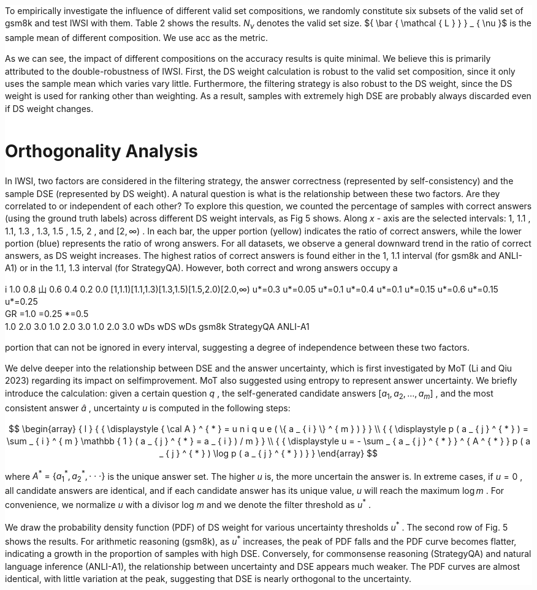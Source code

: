 To empirically investigate the influence of different valid set compositions, we randomly constitute six subsets of the valid set of $\mathrm { g s m 8 k }$ and test IWSI with them. Table 2 shows the results. $N _ { \nu }$ denotes the valid set size. ${ \bar { \mathcal { L } } } _ { \nu }$ is the sample mean of different composition. We use acc as the metric.

As we can see, the impact of different compositions on the accuracy results is quite minimal. We believe this is primarily attributed to the double-robustness of IWSI. First, the DS weight calculation is robust to the valid set composition, since it only uses the sample mean which varies vary little. Furthermore, the filtering strategy is also robust to the DS weight, since the DS weight is used for ranking other than weighting. As a result, samples with extremely high DSE are probably always discarded even if DS weight changes.

# Orthogonality Analysis

In IWSI, two factors are considered in the filtering strategy, the answer correctness (represented by self-consistency) and the sample DSE (represented by DS weight). A natural question is what is the relationship between these two factors. Are they correlated to or independent of each other? To explore this question, we counted the percentage of samples with correct answers (using the ground truth labels) across different DS weight intervals, as Fig 5 shows. Along $x$ - axis are the selected intervals: 1, 1.1 , 1.1, 1.3 , 1.3, 1.5 , 1.5, 2 , and $[ 2 , \infty )$ . In each bar, the upper portion (yellow) indicates the ratio of correct answers, while the lower portion (blue) represents the ratio of wrong answers. For all datasets, we observe a general downward trend in the ratio of correct answers, as DS weight increases. The highest ratios of correct answers is found either in the 1, 1.1 interval (for $\mathrm { g s m 8 k }$ and ANLI-A1) or in the 1.1, 1.3 interval (for StrategyQA). However, both correct and wrong answers occupy a

i 1.0 0.8 山 0.6 0.4 0.2 0.0 [1,1.1)[1.1,1.3)[1.3,1.5)[1.5,2.0)[2.0,∞) u\*=0.3 u\*=0.05 u\*=0.1 u\*=0.4 u\*=0.1 u\*=0.15 u\*=0.6 u\*=0.15 u\*=0.25   
GR =1.0 =0.25 \*=0.5   
1.0 2.0 3.0 1.0 2.0 3.0 1.0 2.0 3.0 wDs wDS wDs gsm8k StrategyQA ANLI-A1

portion that can not be ignored in every interval, suggesting a degree of independence between these two factors.

We delve deeper into the relationship between DSE and the answer uncertainty, which is first investigated by MoT (Li and Qiu 2023) regarding its impact on selfimprovement. MoT also suggested using entropy to represent answer uncertainty. We briefly introduce the calculation: given a certain question $q$ , the self-generated candidate answers $[ a _ { 1 } , a _ { 2 } , \ldots , a _ { m } ]$ , and the most consistent answer $\hat { a }$ , uncertainty $u$ is computed in the following steps:

$$
\begin{array} { l } { { \displaystyle { \cal A } ^ { * } = u n i q u e ( \{ a _ { i } \} ^ { m } ) } } \\ { { \displaystyle p ( a _ { j } ^ { * } ) = \sum _ { i } ^ { m } \mathbb { 1 } ( a _ { j } ^ { * } = a _ { i } ) / m } } \\ { { \displaystyle u = - \sum _ { a _ { j } ^ { * } } ^ { A ^ { * } } p ( a _ { j } ^ { * } ) \log p ( a _ { j } ^ { * } ) } } \end{array}
$$

where $A ^ { * } ~ = ~ \{ a _ { 1 } ^ { * } , a _ { 2 } ^ { * } , \cdot \cdot \cdot \}$ is the unique answer set. The higher $u$ is, the more uncertain the answer is. In extreme cases, if $u = 0$ , all candidate answers are identical, and if each candidate answer has its unique value, $u$ will reach the maximum $\log m$ . For convenience, we normalize $u$ with a divisor log $m$ and we denote the filter threshold as $u ^ { * }$ .

We draw the probability density function (PDF) of DS weight for various uncertainty thresholds $u ^ { * }$ . The second row of Fig. 5 shows the results. For arithmetic reasoning (gsm8k), as $u ^ { * }$ increases, the peak of PDF falls and the PDF curve becomes flatter, indicating a growth in the proportion of samples with high DSE. Conversely, for commonsense reasoning (StrategyQA) and natural language inference (ANLI-A1), the relationship between uncertainty and DSE appears much weaker. The PDF curves are almost identical, with little variation at the peak, suggesting that DSE is nearly orthogonal to the uncertainty.
